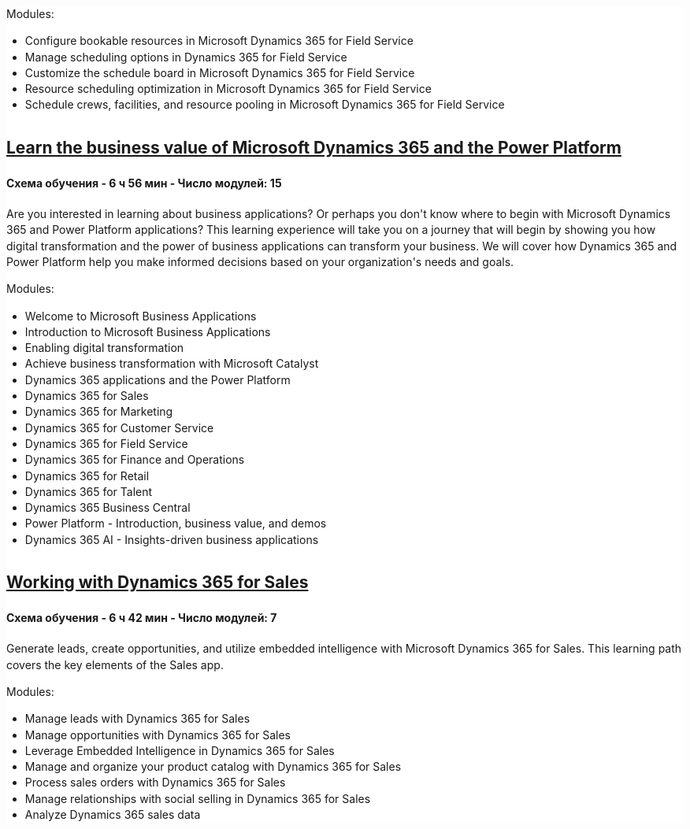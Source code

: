 Modules:
- Configure bookable resources in Microsoft Dynamics 365 for Field Service
- Manage scheduling options in Dynamics 365 for Field Service
- Customize the schedule board in Microsoft Dynamics 365 for Field Service
- Resource scheduling optimization in Microsoft Dynamics 365 for Field Service
- Schedule crews, facilities, and resource pooling in Microsoft Dynamics 365 for Field Service

## [Learn the business value of Microsoft Dynamics 365 and the Power Platform](https://docs.microsoft.com/ru-ru/learn/paths/learn-business-value-of-dynamics-365-and-power-platform)
#### Схема обучения - 6 ч 56 мин - Число модулей: 15
Are you interested in learning about business applications? Or perhaps you don't know where to begin with Microsoft Dynamics 365 and Power Platform applications? This learning experience will take you on a journey that will begin by showing you how digital transformation and the power of business applications can transform your business. We will cover how Dynamics 365 and Power Platform help you make informed decisions based on your organization's needs and goals.

Modules:
- Welcome to Microsoft Business Applications
- Introduction to Microsoft Business Applications
- Enabling digital transformation
- Achieve business transformation with Microsoft Catalyst
- Dynamics 365 applications and the Power Platform
- Dynamics 365 for Sales
- Dynamics 365 for Marketing
- Dynamics 365 for Customer Service
- Dynamics 365 for Field Service
- Dynamics 365 for Finance and Operations
- Dynamics 365 for Retail
- Dynamics 365 for Talent
- Dynamics 365 Business Central
- Power Platform - Introduction, business value, and demos
- Dynamics 365 AI - Insights-driven business applications

## [Working with Dynamics 365 for Sales](https://docs.microsoft.com/ru-ru/learn/paths/working-with-dynamics-365-sales)
#### Схема обучения - 6 ч 42 мин - Число модулей: 7
Generate leads, create opportunities, and utilize embedded intelligence with Microsoft Dynamics 365 for Sales. This learning path covers the key elements of the Sales app.

Modules:
- Manage leads with Dynamics 365 for Sales
- Manage opportunities with Dynamics 365 for Sales
- Leverage Embedded Intelligence in Dynamics 365 for Sales
- Manage and organize your product catalog with Dynamics 365 for Sales
- Process sales orders with Dynamics 365 for Sales
- Manage relationships with social selling in Dynamics 365 for Sales
- Analyze Dynamics 365 sales data

